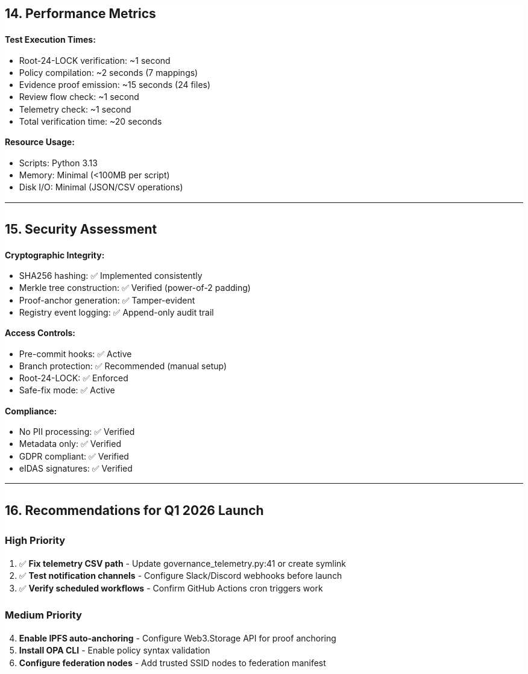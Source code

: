 
## 14. Performance Metrics

**Test Execution Times:**
- Root-24-LOCK verification: ~1 second
- Policy compilation: ~2 seconds (7 mappings)
- Evidence proof emission: ~15 seconds (24 files)
- Review flow check: ~1 second
- Telemetry check: ~1 second
- Total verification time: ~20 seconds

**Resource Usage:**
- Scripts: Python 3.13
- Memory: Minimal (<100MB per script)
- Disk I/O: Minimal (JSON/CSV operations)

---

## 15. Security Assessment

**Cryptographic Integrity:**
- SHA256 hashing: ✅ Implemented consistently
- Merkle tree construction: ✅ Verified (power-of-2 padding)
- Proof-anchor generation: ✅ Tamper-evident
- Registry event logging: ✅ Append-only audit trail

**Access Controls:**
- Pre-commit hooks: ✅ Active
- Branch protection: ✅ Recommended (manual setup)
- Root-24-LOCK: ✅ Enforced
- Safe-fix mode: ✅ Active

**Compliance:**
- No PII processing: ✅ Verified
- Metadata only: ✅ Verified
- GDPR compliant: ✅ Verified
- eIDAS signatures: ✅ Verified

---

## 16. Recommendations for Q1 2026 Launch

### High Priority
1. ✅ **Fix telemetry CSV path** - Update governance_telemetry.py:41 or create symlink
2. ✅ **Test notification channels** - Configure Slack/Discord webhooks before launch
3. ✅ **Verify scheduled workflows** - Confirm GitHub Actions cron triggers work

### Medium Priority
4. **Enable IPFS auto-anchoring** - Configure Web3.Storage API for proof anchoring
5. **Install OPA CLI** - Enable policy syntax validation
6. **Configure federation nodes** - Add trusted SSID nodes to federation manifest

